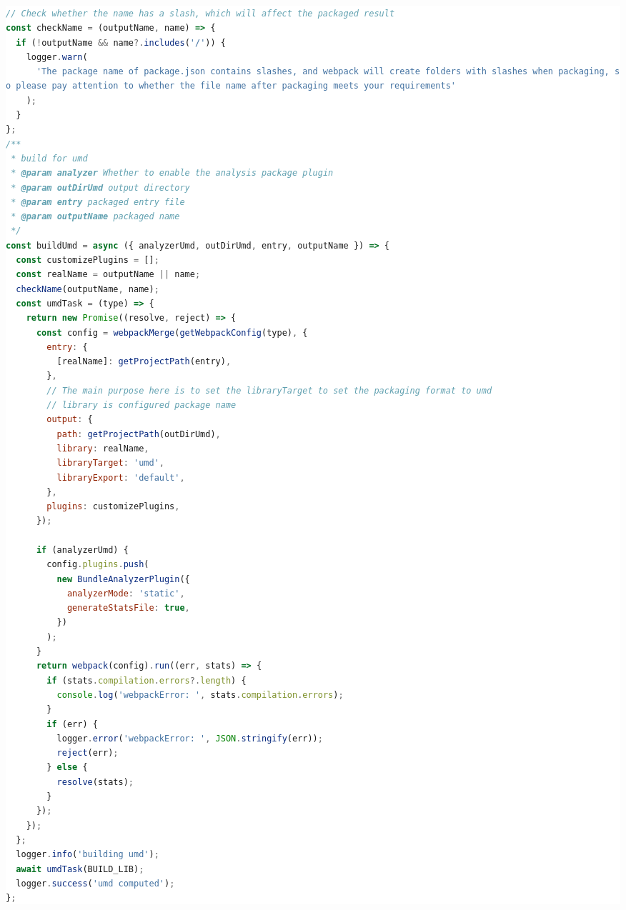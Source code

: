 ```javascript
// Check whether the name has a slash, which will affect the packaged result
const checkName = (outputName, name) => {
  if (!outputName && name?.includes('/')) {
    logger.warn(
      'The package name of package.json contains slashes, and webpack will create folders with slashes when packaging, so please pay attention to whether the file name after packaging meets your requirements'
    );
  }
};
/**
 * build for umd
 * @param analyzer Whether to enable the analysis package plugin
 * @param outDirUmd output directory
 * @param entry packaged entry file
 * @param outputName packaged name
 */
const buildUmd = async ({ analyzerUmd, outDirUmd, entry, outputName }) => {
  const customizePlugins = [];
  const realName = outputName || name;
  checkName(outputName, name);
  const umdTask = (type) => {
    return new Promise((resolve, reject) => {
      const config = webpackMerge(getWebpackConfig(type), {
        entry: {
          [realName]: getProjectPath(entry),
        },
        // The main purpose here is to set the libraryTarget to set the packaging format to umd
        // library is configured package name
        output: {
          path: getProjectPath(outDirUmd),
          library: realName,
          libraryTarget: 'umd',
          libraryExport: 'default',
        },
        plugins: customizePlugins,
      });

      if (analyzerUmd) {
        config.plugins.push(
          new BundleAnalyzerPlugin({
            analyzerMode: 'static',
            generateStatsFile: true,
          })
        );
      }
      return webpack(config).run((err, stats) => {
        if (stats.compilation.errors?.length) {
          console.log('webpackError: ', stats.compilation.errors);
        }
        if (err) {
          logger.error('webpackError: ', JSON.stringify(err));
          reject(err);
        } else {
          resolve(stats);
        }
      });
    });
  };
  logger.info('building umd');
  await umdTask(BUILD_LIB);
  logger.success('umd computed');
};
```